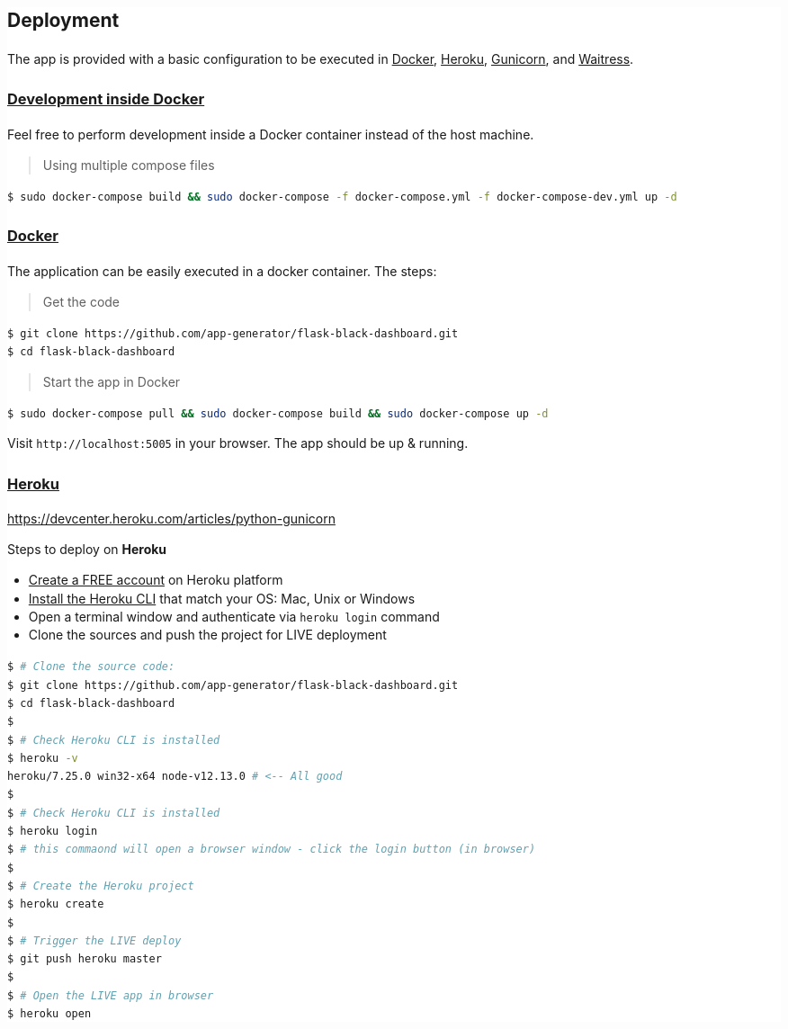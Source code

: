 ## Deployment

The app is provided with a basic configuration to be executed in [Docker](https://www.docker.com/), [Heroku](https://www.heroku.com/), [Gunicorn](https://gunicorn.org/), and [Waitress](https://docs.pylonsproject.org/projects/waitress/en/stable/).

### [Development inside Docker](https://www.docker.com/)

Feel free to perform development inside a Docker container instead of the host machine.

> Using multiple compose files

```bash
$ sudo docker-compose build && sudo docker-compose -f docker-compose.yml -f docker-compose-dev.yml up -d
```

### [Docker](https://www.docker.com/)

The application can be easily executed in a docker container. The steps:

> Get the code

```bash
$ git clone https://github.com/app-generator/flask-black-dashboard.git
$ cd flask-black-dashboard
```

> Start the app in Docker

```bash
$ sudo docker-compose pull && sudo docker-compose build && sudo docker-compose up -d
```

Visit `http://localhost:5005` in your browser. The app should be up & running.

### [Heroku](https://www.heroku.com/)

https://devcenter.heroku.com/articles/python-gunicorn

Steps to deploy on **Heroku**

* [Create a FREE account](https://signup.heroku.com/) on Heroku platform
* [Install the Heroku CLI](https://devcenter.heroku.com/articles/getting-started-with-python#set-up) that match your OS: Mac, Unix or Windows
* Open a terminal window and authenticate via `heroku login` command
* Clone the sources and push the project for LIVE deployment

```bash
$ # Clone the source code:
$ git clone https://github.com/app-generator/flask-black-dashboard.git
$ cd flask-black-dashboard
$
$ # Check Heroku CLI is installed
$ heroku -v
heroku/7.25.0 win32-x64 node-v12.13.0 # <-- All good
$
$ # Check Heroku CLI is installed
$ heroku login
$ # this commaond will open a browser window - click the login button (in browser)
$
$ # Create the Heroku project
$ heroku create
$
$ # Trigger the LIVE deploy
$ git push heroku master
$
$ # Open the LIVE app in browser
$ heroku open
```